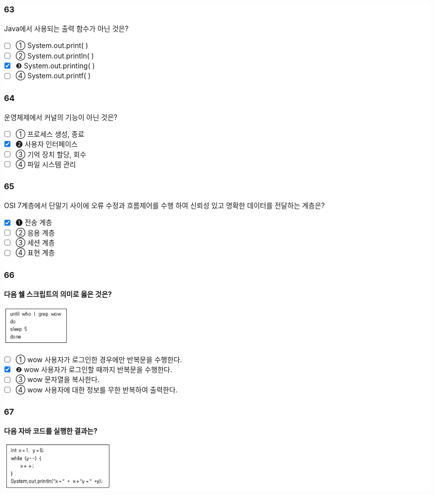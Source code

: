 ### 63

 Java에서 사용되는 출력 함수가 아닌 것은?   

- [ ] ① System.out.print( ) 
- [ ] ② System.out.println( )   
- [x] ❸ System.out.printing( ) 
- [ ] ④ System.out.printf( )

### 64

 운영체제에서 커널의 기능이 아닌 것은?   

- [ ] ① 프로세스 생성, 종료 
- [x] ❷ 사용자 인터페이스   
- [ ] ③ 기억 장치 할당, 회수 
- [ ] ④ 파일 시스템 관리

### 65

OSI 7계층에서 단말기 사이에 오류 수정과 흐름제어를 수행 하여 신뢰성 있고 명확한 데이터를 전달하는 계층은?   

- [x] ❶ 전송 계층 
- [ ] ② 응용 계층   
- [ ] ③ 세션 계층 
- [ ] ④ 표현 계층

### 66

**다음 쉘 스크립트의 의미로 옳은 것은?**

<img src="/../images/2024-03-03-20200926/image-20240303234535414.png" alt="image-20240303234535414" style="zoom:80%;" />

- [ ] ① wow 사용자가 로그인한 경우에만 반복문을 수행한다.   
- [x] ❷ wow 사용자가 로그인할 때까지 반복문을 수행한다.   
- [ ] ③ wow 문자열을 복사한다.   
- [ ] ④ wow 사용자에 대한 정보를 무한 반복하여 출력한다.

### 67

**다음 자바 코드를 실행한 결과는?**

<img src="/../images/2024-03-03-20200926/image-20240303234803774.png" alt="image-20240303234803774" style="zoom:80%;" />
